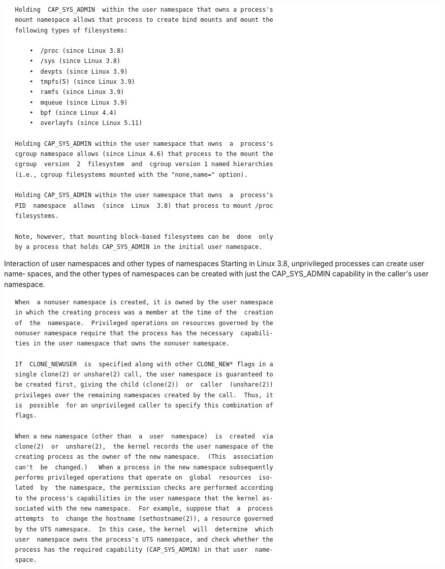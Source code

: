        Holding  CAP_SYS_ADMIN  within the user namespace that owns a process's
       mount namespace allows that process to create bind mounts and mount the
       following types of filesystems:

           •  /proc (since Linux 3.8)
           •  /sys (since Linux 3.8)
           •  devpts (since Linux 3.9)
           •  tmpfs(5) (since Linux 3.9)
           •  ramfs (since Linux 3.9)
           •  mqueue (since Linux 3.9)
           •  bpf (since Linux 4.4)
           •  overlayfs (since Linux 5.11)

       Holding CAP_SYS_ADMIN within the user namespace that owns  a  process's
       cgroup namespace allows (since Linux 4.6) that process to the mount the
       cgroup  version  2  filesystem  and  cgroup version 1 named hierarchies
       (i.e., cgroup filesystems mounted with the "none,name=" option).

       Holding CAP_SYS_ADMIN within the user namespace that owns  a  process's
       PID  namespace  allows  (since  Linux  3.8) that process to mount /proc
       filesystems.

       Note, however, that mounting block-based filesystems can be  done  only
       by a process that holds CAP_SYS_ADMIN in the initial user namespace.

   Interaction of user namespaces and other types of namespaces
       Starting  in  Linux  3.8,  unprivileged processes can create user name‐
       spaces, and the other types of namespaces can be created with just  the
       CAP_SYS_ADMIN capability in the caller's user namespace.

       When  a nonuser namespace is created, it is owned by the user namespace
       in which the creating process was a member at the time of the  creation
       of  the  namespace.  Privileged operations on resources governed by the
       nonuser namespace require that the process has the necessary  capabili‐
       ties in the user namespace that owns the nonuser namespace.

       If  CLONE_NEWUSER  is  specified along with other CLONE_NEW* flags in a
       single clone(2) or unshare(2) call, the user namespace is guaranteed to
       be created first, giving the child (clone(2))  or  caller  (unshare(2))
       privileges over the remaining namespaces created by the call.  Thus, it
       is  possible  for an unprivileged caller to specify this combination of
       flags.

       When a new namespace (other than  a  user  namespace)  is  created  via
       clone(2)  or  unshare(2),  the kernel records the user namespace of the
       creating process as the owner of the new namespace.  (This  association
       can't  be  changed.)   When a process in the new namespace subsequently
       performs privileged operations that operate on  global  resources  iso‐
       lated  by  the namespace, the permission checks are performed according
       to the process's capabilities in the user namespace that the kernel as‐
       sociated with the new namespace.  For example, suppose that  a  process
       attempts  to  change the hostname (sethostname(2)), a resource governed
       by the UTS namespace.  In this case, the kernel  will  determine  which
       user  namespace owns the process's UTS namespace, and check whether the
       process has the required capability (CAP_SYS_ADMIN) in that user  name‐
       space.
